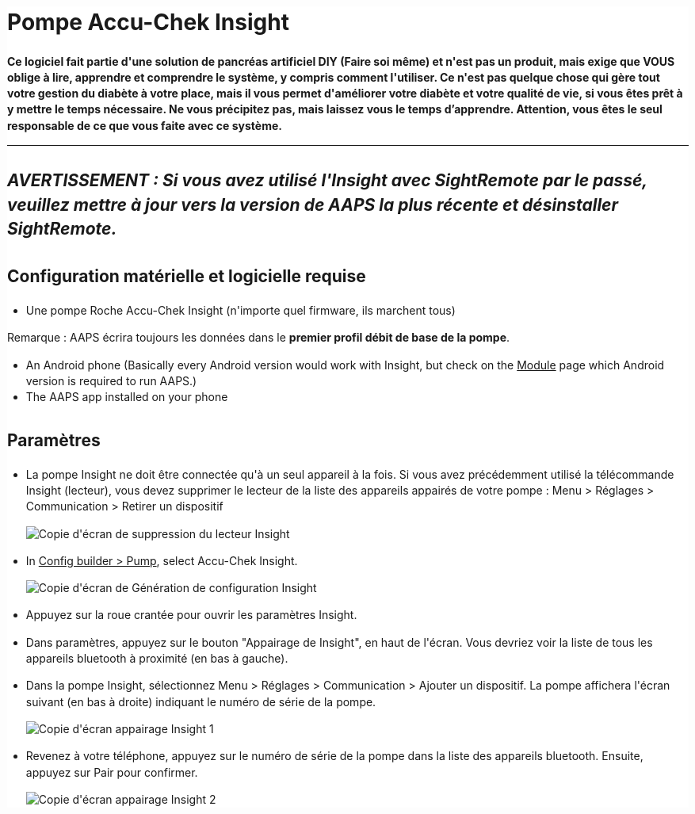 # Pompe Accu-Chek Insight

**Ce logiciel fait partie d'une solution de pancréas artificiel DIY (Faire soi même) et n'est pas un produit, mais exige que VOUS oblige à lire, apprendre et comprendre le système, y compris comment l'utiliser. Ce n'est pas quelque chose qui gère tout votre gestion du diabète à votre place, mais il vous permet d'améliorer votre diabète et votre qualité de vie, si vous êtes prêt à y mettre le temps nécessaire. Ne vous précipitez pas, mais laissez vous le temps d’apprendre. Attention, vous êtes le seul responsable de ce que vous faite avec ce système.**

* * *

## ***AVERTISSEMENT :** Si vous avez utilisé l'Insight avec **SightRemote** par le passé, veuillez **mettre à jour vers la version de AAPS la plus récente** et **désinstaller SightRemote**.*

## Configuration matérielle et logicielle requise

* Une pompe Roche Accu-Chek Insight (n'importe quel firmware, ils marchent tous)

Remarque : AAPS écrira toujours les données dans le **premier profil débit de base de la pompe**.

* An Android phone (Basically every Android version would work with Insight, but check on the [Module](../Getting-Started/ComponentOverview) page which Android version is required to run AAPS.)
* The AAPS app installed on your phone

## Paramètres

* La pompe Insight ne doit être connectée qu'à un seul appareil à la fois. Si vous avez précédemment utilisé la télécommande Insight (lecteur), vous devez supprimer le lecteur de la liste des appareils appairés de votre pompe : Menu > Réglages > Communication > Retirer un dispositif
    
    ![Copie d'écran de suppression du lecteur Insight](../images/Insight_RemoveMeter.png)

* In [Config builder > Pump](../SettingUpAaps/ConfigBuilder.md), select Accu-Chek Insight.
    
    ![Copie d'écran de Génération de configuration Insight](../images/Insight_ConfigBuilder_AAPS3_0.jpg)

* Appuyez sur la roue crantée pour ouvrir les paramètres Insight.

* Dans paramètres, appuyez sur le bouton "Appairage de Insight", en haut de l'écran. Vous devriez voir la liste de tous les appareils bluetooth à proximité (en bas à gauche).
* Dans la pompe Insight, sélectionnez Menu > Réglages > Communication > Ajouter un dispositif. La pompe affichera l'écran suivant (en bas à droite) indiquant le numéro de série de la pompe.
    
    ![Copie d'écran appairage Insight 1](../images/Insight_Pairing1.png)

* Revenez à votre téléphone, appuyez sur le numéro de série de la pompe dans la liste des appareils bluetooth. Ensuite, appuyez sur Pair pour confirmer.
    
    ![Copie d'écran appairage Insight 2](../images/Insight_Pairing2.png)
